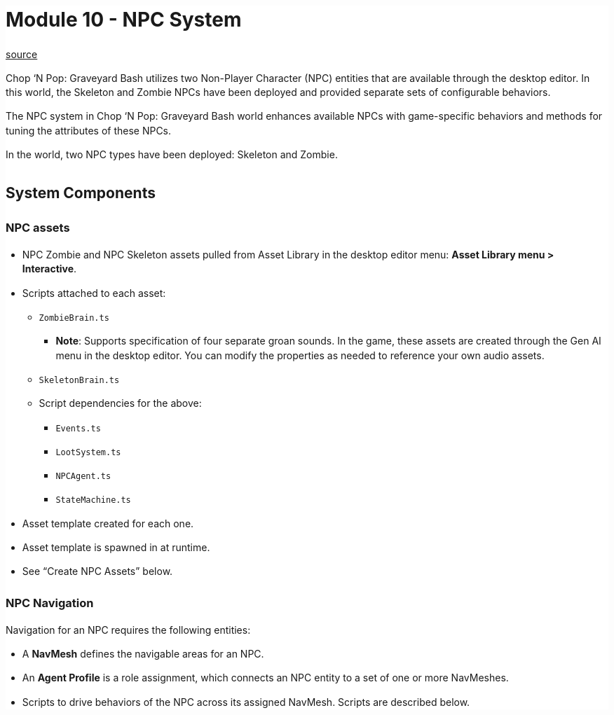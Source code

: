# Module 10 - NPC System

[source](https://developers.meta.com/horizon-worlds/learn/documentation/tutorial-worlds/chop-n-pop-sample-world/module-10-npc-system)

Chop ‘N Pop: Graveyard Bash utilizes two Non-Player Character (NPC) entities that are available through the desktop editor. In this world, the Skeleton and Zombie NPCs have been deployed and provided separate sets of configurable behaviors.

The NPC system in Chop ‘N Pop: Graveyard Bash world enhances available NPCs with game-specific behaviors and methods for tuning the attributes of these NPCs.

In the world, two NPC types have been deployed: Skeleton and Zombie.

## System Components

### NPC assets

*   NPC Zombie and NPC Skeleton assets pulled from Asset Library in the desktop editor menu: **Asset Library menu > Interactive**.

*   Scripts attached to each asset:
    
    *   `ZombieBrain.ts`
        
        *   **Note**: Supports specification of four separate groan sounds. In the game, these assets are created through the Gen AI menu in the desktop editor. You can modify the properties as needed to reference your own audio assets.
    
    *   `SkeletonBrain.ts`
    
    *   Script dependencies for the above:
        
        *   `Events.ts`
        
        *   `LootSystem.ts`
        
        *   `NPCAgent.ts`
        
        *   `StateMachine.ts`

*   Asset template created for each one.

*   Asset template is spawned in at runtime.

*   See “Create NPC Assets” below.

### NPC Navigation

Navigation for an NPC requires the following entities:

*   A **NavMesh** defines the navigable areas for an NPC.

*   An **Agent Profile** is a role assignment, which connects an NPC entity to a set of one or more NavMeshes.

*   Scripts to drive behaviors of the NPC across its assigned NavMesh. Scripts are described below.
